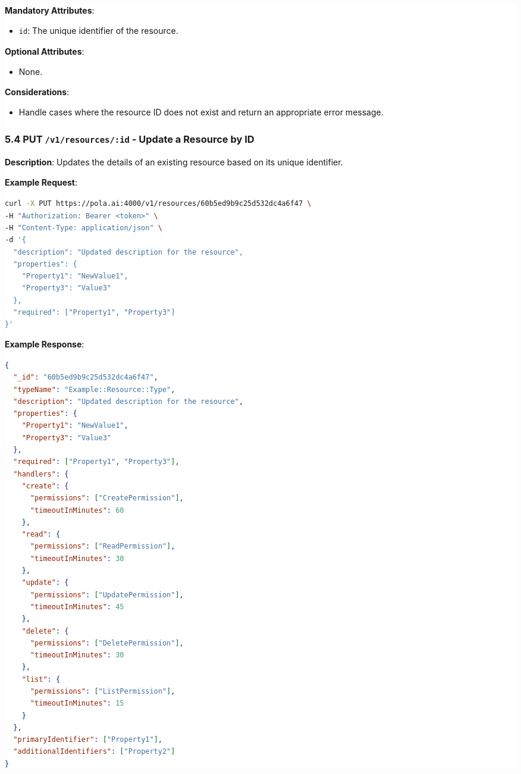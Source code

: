 **Mandatory Attributes**:
- `id`: The unique identifier of the resource.

**Optional Attributes**:
- None.

**Considerations**:
- Handle cases where the resource ID does not exist and return an appropriate error message.

### **5.4 PUT `/v1/resources/:id` - Update a Resource by ID**

**Description**: Updates the details of an existing resource based on its unique identifier.

**Example Request**:

```bash
curl -X PUT https://pola.ai:4000/v1/resources/60b5ed9b9c25d532dc4a6f47 \
-H "Authorization: Bearer <token>" \
-H "Content-Type: application/json" \
-d '{
  "description": "Updated description for the resource",
  "properties": {
    "Property1": "NewValue1",
    "Property3": "Value3"
  },
  "required": ["Property1", "Property3"]
}'
```

**Example Response**:

```json
{
  "_id": "60b5ed9b9c25d532dc4a6f47",
  "typeName": "Example::Resource::Type",
  "description": "Updated description for the resource",
  "properties": {
    "Property1": "NewValue1",
    "Property3": "Value3"
  },
  "required": ["Property1", "Property3"],
  "handlers": {
    "create": {
      "permissions": ["CreatePermission"],
      "timeoutInMinutes": 60
    },
    "read": {
      "permissions": ["ReadPermission"],
      "timeoutInMinutes": 30
    },
    "update": {
      "permissions": ["UpdatePermission"],
      "timeoutInMinutes": 45
    },
    "delete": {
      "permissions": ["DeletePermission"],
      "timeoutInMinutes": 30
    },
    "list": {
      "permissions": ["ListPermission"],
      "timeoutInMinutes": 15
    }
  },
  "primaryIdentifier": ["Property1"],
  "additionalIdentifiers": ["Property2"]
}
```